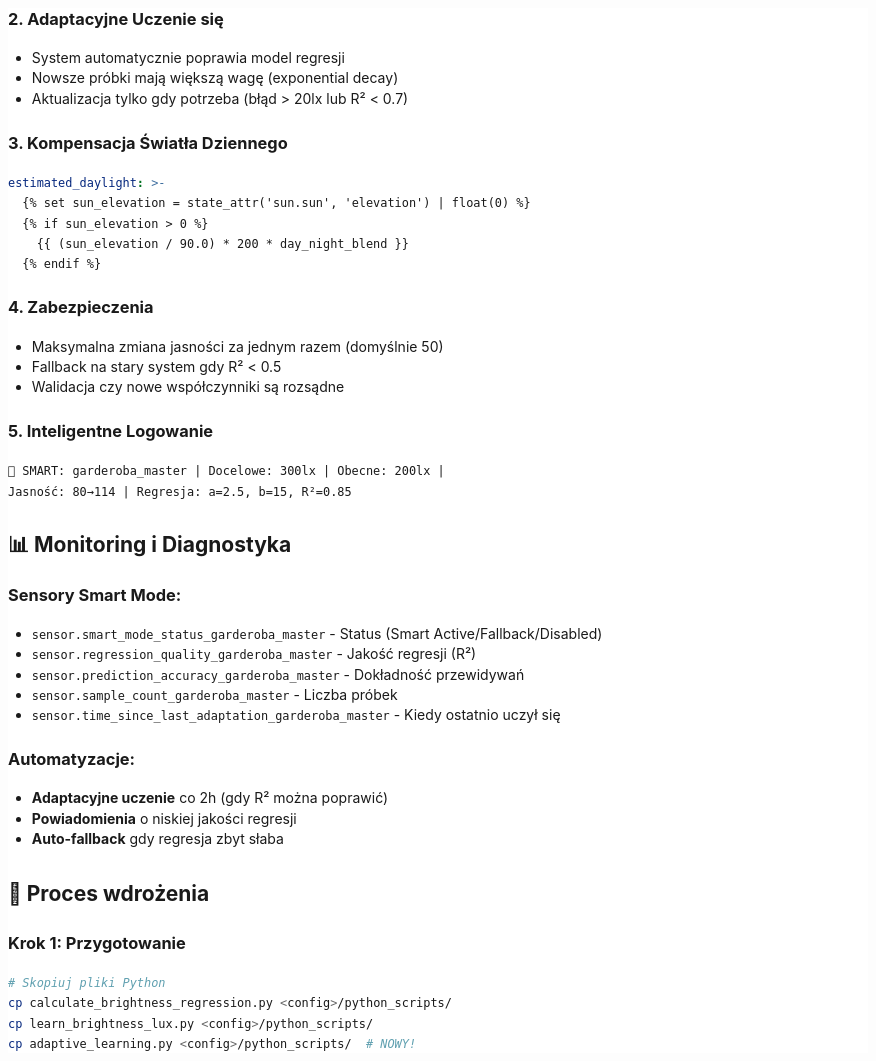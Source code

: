 ### 2. **Adaptacyjne Uczenie się**
- System automatycznie poprawia model regresji
- Nowsze próbki mają większą wagę (exponential decay)
- Aktualizacja tylko gdy potrzeba (błąd > 20lx lub R² < 0.7)

### 3. **Kompensacja Światła Dziennego**
```yaml
estimated_daylight: >-
  {% set sun_elevation = state_attr('sun.sun', 'elevation') | float(0) %}
  {% if sun_elevation > 0 %}
    {{ (sun_elevation / 90.0) * 200 * day_night_blend }}
  {% endif %}
```

### 4. **Zabezpieczenia**
- Maksymalna zmiana jasności za jednym razem (domyślnie 50)
- Fallback na stary system gdy R² < 0.5
- Walidacja czy nowe współczynniki są rozsądne

### 5. **Inteligentne Logowanie**
```
🧠 SMART: garderoba_master | Docelowe: 300lx | Obecne: 200lx |
Jasność: 80→114 | Regresja: a=2.5, b=15, R²=0.85
```

## 📊 Monitoring i Diagnostyka

### Sensory Smart Mode:
- `sensor.smart_mode_status_garderoba_master` - Status (Smart Active/Fallback/Disabled)
- `sensor.regression_quality_garderoba_master` - Jakość regresji (R²)
- `sensor.prediction_accuracy_garderoba_master` - Dokładność przewidywań
- `sensor.sample_count_garderoba_master` - Liczba próbek
- `sensor.time_since_last_adaptation_garderoba_master` - Kiedy ostatnio uczył się

### Automatyzacje:
- **Adaptacyjne uczenie** co 2h (gdy R² można poprawić)
- **Powiadomienia** o niskiej jakości regresji
- **Auto-fallback** gdy regresja zbyt słaba

## 🚀 Proces wdrożenia

### Krok 1: Przygotowanie
```bash
# Skopiuj pliki Python
cp calculate_brightness_regression.py <config>/python_scripts/
cp learn_brightness_lux.py <config>/python_scripts/
cp adaptive_learning.py <config>/python_scripts/  # NOWY!
```
